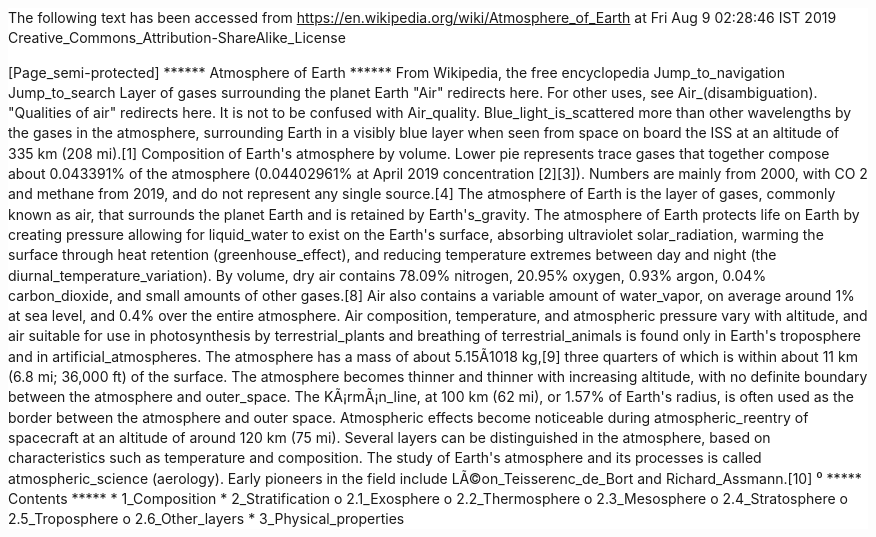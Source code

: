 The following text has been accessed from https://en.wikipedia.org/wiki/Atmosphere_of_Earth at Fri Aug 9 02:28:46 IST 2019
Creative_Commons_Attribution-ShareAlike_License



















[Page_semi-protected]
****** Atmosphere of Earth ******
From Wikipedia, the free encyclopedia
Jump_to_navigation Jump_to_search
Layer of gases surrounding the planet Earth
"Air" redirects here. For other uses, see Air_(disambiguation).
"Qualities of air" redirects here. It is not to be confused with Air_quality.
Blue_light_is_scattered more than other wavelengths by the gases in the
atmosphere, surrounding Earth in a visibly blue layer when seen from space on
board the ISS at an altitude of 335 km (208 mi).[1]
Composition of Earth's atmosphere by volume. Lower pie represents trace gases
that together compose about 0.043391% of the atmosphere (0.04402961% at April
2019 concentration [2][3]). Numbers are mainly from 2000, with CO
2 and methane from 2019, and do not represent any single source.[4]
The atmosphere of Earth is the layer of gases, commonly known as air, that
surrounds the planet Earth and is retained by Earth's_gravity. The atmosphere
of Earth protects life on Earth by creating pressure allowing for liquid_water
to exist on the Earth's surface, absorbing ultraviolet solar_radiation, warming
the surface through heat retention (greenhouse_effect), and reducing
temperature extremes between day and night (the diurnal_temperature_variation).
By volume, dry air contains 78.09% nitrogen, 20.95% oxygen, 0.93% argon, 0.04%
carbon_dioxide, and small amounts of other gases.[8] Air also contains a
variable amount of water_vapor, on average around 1% at sea level, and 0.4%
over the entire atmosphere. Air composition, temperature, and atmospheric
pressure vary with altitude, and air suitable for use in photosynthesis by
terrestrial_plants and breathing of terrestrial_animals is found only in
Earth's troposphere and in artificial_atmospheres.
The atmosphere has a mass of about 5.15Ã1018 kg,[9] three quarters of which is
within about 11 km (6.8 mi; 36,000 ft) of the surface. The atmosphere becomes
thinner and thinner with increasing altitude, with no definite boundary between
the atmosphere and outer_space. The KÃ¡rmÃ¡n_line, at 100 km (62 mi), or 1.57%
of Earth's radius, is often used as the border between the atmosphere and outer
space. Atmospheric effects become noticeable during atmospheric_reentry of
spacecraft at an altitude of around 120 km (75 mi). Several layers can be
distinguished in the atmosphere, based on characteristics such as temperature
and composition.
The study of Earth's atmosphere and its processes is called atmospheric_science
(aerology). Early pioneers in the field include LÃ©on_Teisserenc_de_Bort and
Richard_Assmann.[10]
⁰
***** Contents *****
    * 1_Composition
    * 2_Stratification
          o 2.1_Exosphere
          o 2.2_Thermosphere
          o 2.3_Mesosphere
          o 2.4_Stratosphere
          o 2.5_Troposphere
          o 2.6_Other_layers
    * 3_Physical_properties